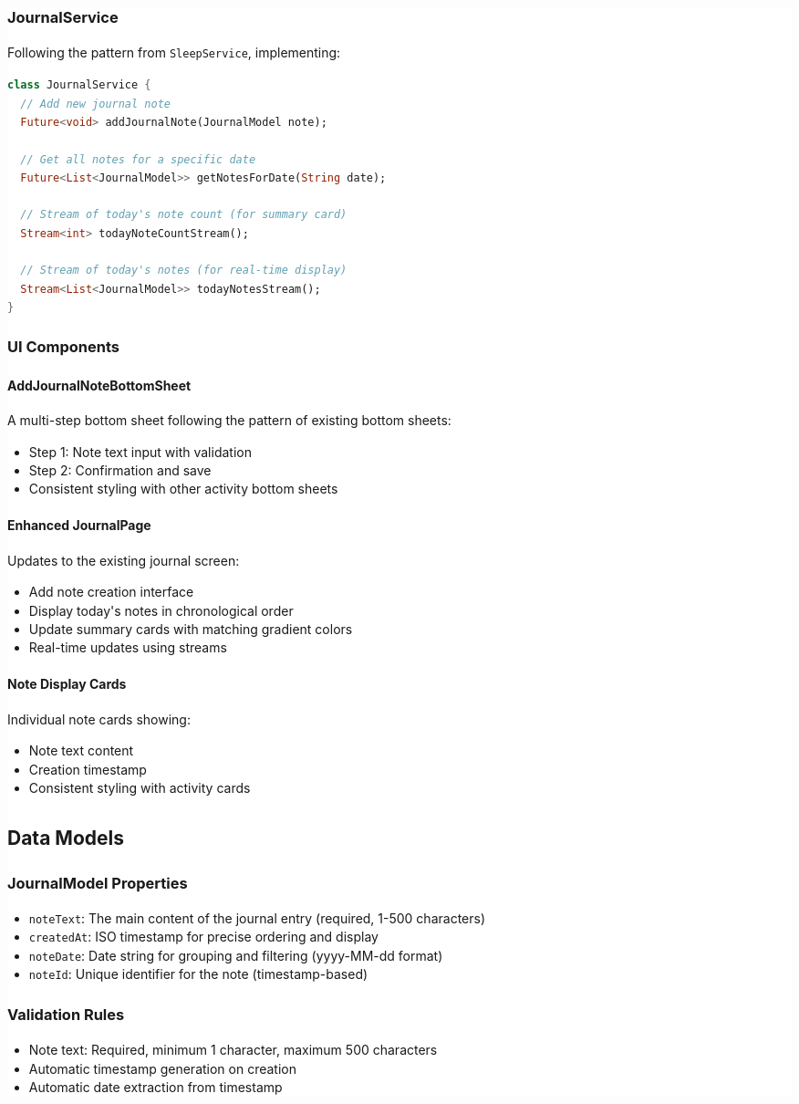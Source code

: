 ```dart
```

### JournalService
Following the pattern from `SleepService`, implementing:

```dart
class JournalService {
  // Add new journal note
  Future<void> addJournalNote(JournalModel note);
  
  // Get all notes for a specific date
  Future<List<JournalModel>> getNotesForDate(String date);
  
  // Stream of today's note count (for summary card)
  Stream<int> todayNoteCountStream();
  
  // Stream of today's notes (for real-time display)
  Stream<List<JournalModel>> todayNotesStream();
}
```

### UI Components

#### AddJournalNoteBottomSheet
A multi-step bottom sheet following the pattern of existing bottom sheets:
- Step 1: Note text input with validation
- Step 2: Confirmation and save
- Consistent styling with other activity bottom sheets

#### Enhanced JournalPage
Updates to the existing journal screen:
- Add note creation interface
- Display today's notes in chronological order
- Update summary cards with matching gradient colors
- Real-time updates using streams

#### Note Display Cards
Individual note cards showing:
- Note text content
- Creation timestamp
- Consistent styling with activity cards

## Data Models

### JournalModel Properties
- `noteText`: The main content of the journal entry (required, 1-500 characters)
- `createdAt`: ISO timestamp for precise ordering and display
- `noteDate`: Date string for grouping and filtering (yyyy-MM-dd format)
- `noteId`: Unique identifier for the note (timestamp-based)

### Validation Rules
- Note text: Required, minimum 1 character, maximum 500 characters
- Automatic timestamp generation on creation
- Automatic date extraction from timestamp
